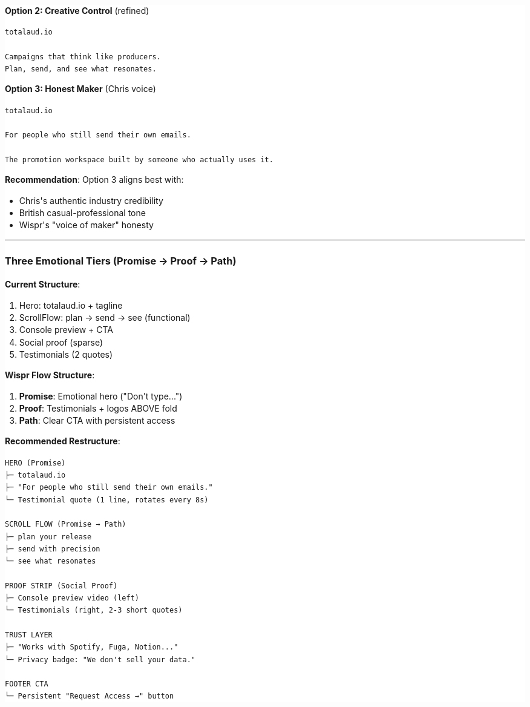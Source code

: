 **Option 2: Creative Control** (refined)
```
totalaud.io

Campaigns that think like producers.
Plan, send, and see what resonates.
```

**Option 3: Honest Maker** (Chris voice)
```
totalaud.io

For people who still send their own emails.

The promotion workspace built by someone who actually uses it.
```

**Recommendation**: Option 3 aligns best with:
- Chris's authentic industry credibility
- British casual-professional tone
- Wispr's "voice of maker" honesty

---

### Three Emotional Tiers (Promise → Proof → Path)

**Current Structure**:
1. Hero: totalaud.io + tagline
2. ScrollFlow: plan → send → see (functional)
3. Console preview + CTA
4. Social proof (sparse)
5. Testimonials (2 quotes)

**Wispr Flow Structure**:
1. **Promise**: Emotional hero ("Don't type...")
2. **Proof**: Testimonials + logos ABOVE fold
3. **Path**: Clear CTA with persistent access

**Recommended Restructure**:

```
HERO (Promise)
├─ totalaud.io
├─ "For people who still send their own emails."
└─ Testimonial quote (1 line, rotates every 8s)

SCROLL FLOW (Promise → Path)
├─ plan your release
├─ send with precision
└─ see what resonates

PROOF STRIP (Social Proof)
├─ Console preview video (left)
└─ Testimonials (right, 2-3 short quotes)

TRUST LAYER
├─ "Works with Spotify, Fuga, Notion..."
└─ Privacy badge: "We don't sell your data."

FOOTER CTA
└─ Persistent "Request Access →" button
```
